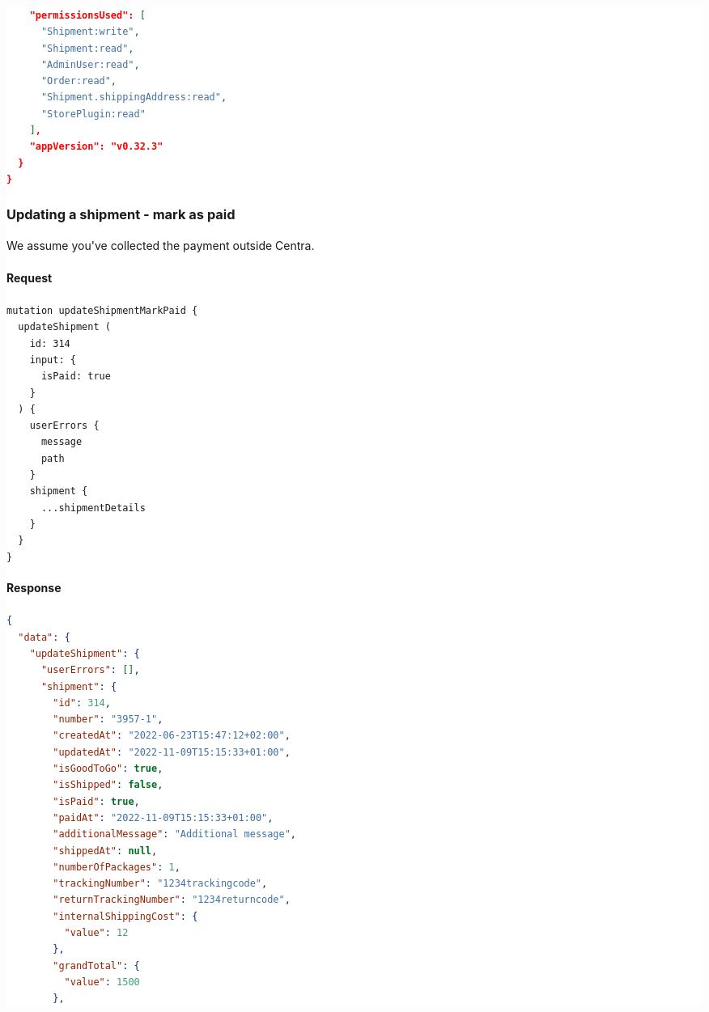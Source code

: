 ```json
    "permissionsUsed": [
      "Shipment:write",
      "Shipment:read",
      "AdminUser:read",
      "Order:read",
      "Shipment.shippingAddress:read",
      "StorePlugin:read"
    ],
    "appVersion": "v0.32.3"
  }
}
```

### Updating a shipment - mark as paid

We assume you've collected the payment outside Centra.

#### Request

```gql
mutation updateShipmentMarkPaid {
  updateShipment (
    id: 314
    input: {
      isPaid: true
    }
  ) {
    userErrors {
      message
      path
    }
    shipment {
      ...shipmentDetails
    }
  }
}
```

#### Response

```json
{
  "data": {
    "updateShipment": {
      "userErrors": [],
      "shipment": {
        "id": 314,
        "number": "3957-1",
        "createdAt": "2022-06-23T15:47:12+02:00",
        "updatedAt": "2022-11-09T15:15:33+01:00",
        "isGoodToGo": true,
        "isShipped": false,
        "isPaid": true,
        "paidAt": "2022-11-09T15:15:33+01:00",
        "additionalMessage": "Additional message",
        "shippedAt": null,
        "numberOfPackages": 1,
        "trackingNumber": "1234trackingcode",
        "returnTrackingNumber": "1234returncode",
        "internalShippingCost": {
          "value": 12
        },
        "grandTotal": {
          "value": 1500
        },
```